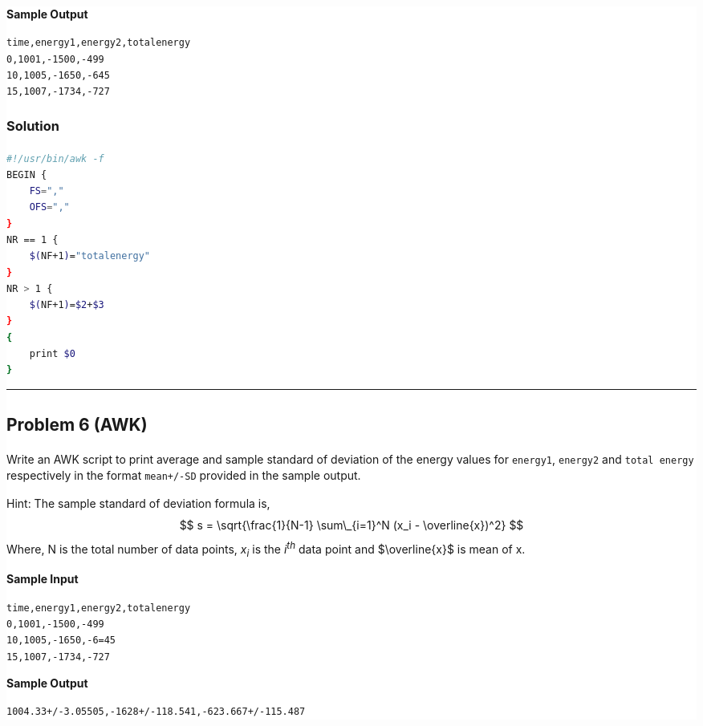 **Sample Output**

```csv
time,energy1,energy2,totalenergy
0,1001,-1500,-499
10,1005,-1650,-645
15,1007,-1734,-727
```

### Solution

```bash
#!/usr/bin/awk -f
BEGIN {
    FS=","
    OFS=","
}
NR == 1 {
    $(NF+1)="totalenergy"
}
NR > 1 {
    $(NF+1)=$2+$3
}
{
    print $0
}
```

---

## Problem 6 (AWK)

Write an AWK script to print average and sample standard of deviation of the energy values for `energy1`, `energy2` and `total energy` respectively in the format `mean+/-SD` provided in the sample output.

Hint: The sample standard of deviation formula is,
$$ s = \sqrt{\frac{1}{N-1} \sum\_{i=1}^N (x_i - \overline{x})^2} $$
Where, N is the total number of data points, $x_i$ is the $i^{th}$ data point and $\overline{x}$ is mean of x.

**Sample Input**

```csv
time,energy1,energy2,totalenergy
0,1001,-1500,-499
10,1005,-1650,-6=45
15,1007,-1734,-727
```

**Sample Output**

```csv
1004.33+/-3.05505,-1628+/-118.541,-623.667+/-115.487
```
